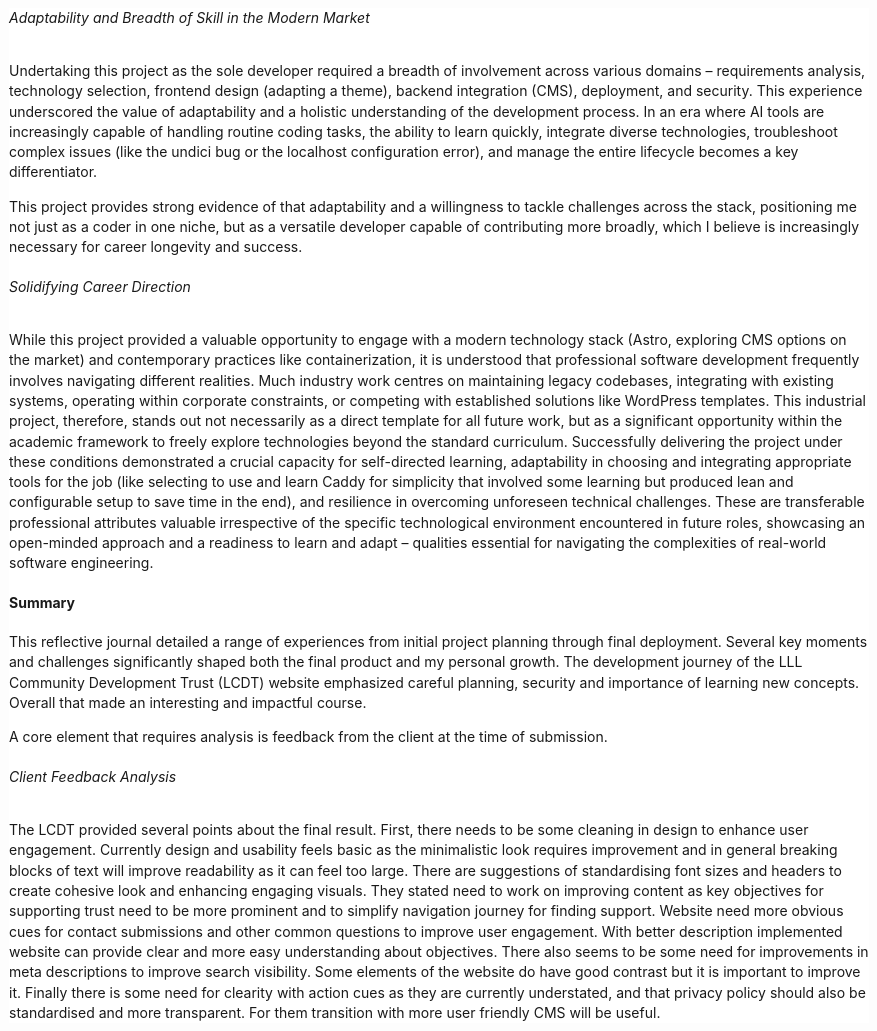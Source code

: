 ###### Adaptability and Breadth of Skill in the Modern Market

Undertaking this project as the sole developer required a breadth of involvement across various domains – requirements analysis, technology selection, frontend design (adapting a theme), backend integration (CMS), deployment, and security. This experience underscored the value of adaptability and a holistic understanding of the development process. In an era where AI tools are increasingly capable of handling routine coding tasks, the ability to learn quickly, integrate diverse technologies, troubleshoot complex issues (like the undici bug or the localhost configuration error), and manage the entire lifecycle becomes a key differentiator.

<spacer></spacer>
<pagebreak></pagebreak>
<spacer></spacer>

This project provides strong evidence of that adaptability and a willingness to tackle challenges across the stack, positioning me not just as a coder in one niche, but as a versatile developer capable of contributing more broadly, which I believe is increasingly necessary for career longevity and success.

###### Solidifying Career Direction

While this project provided a valuable opportunity to engage with a modern technology stack (Astro, exploring CMS options on the market) and contemporary practices like containerization, it is understood that professional software development frequently involves navigating different realities. Much industry work centres on maintaining legacy codebases, integrating with existing systems, operating within corporate constraints, or competing with established solutions like WordPress templates. This industrial project, therefore, stands out not necessarily as a direct template for all future work, but as a significant opportunity within the academic framework to freely explore technologies beyond the standard curriculum. Successfully delivering the project under these conditions demonstrated a crucial capacity for self-directed learning, adaptability in choosing and integrating appropriate tools for the job (like selecting to use and learn Caddy for simplicity that involved some learning but produced lean and configurable setup to save time in the end), and resilience in overcoming unforeseen technical challenges. These are transferable professional attributes valuable irrespective of the specific technological environment encountered in future roles, showcasing an open-minded approach and a readiness to learn and adapt – qualities essential for navigating the complexities of real-world software engineering.

<spacer></spacer>
<pagebreak></pagebreak>
<spacer></spacer>

#### Summary

This reflective journal detailed a range of experiences from initial project planning through final deployment. Several key moments and challenges significantly shaped both the final product and my personal growth. The development journey of the LLL Community Development Trust (LCDT) website emphasized careful planning, security and importance of learning new concepts. Overall that made an interesting and impactful course.

A core element that requires analysis is feedback from the client at the time of submission.

###### Client Feedback Analysis

The LCDT provided several points about the final result. First, there needs to be some cleaning in design to enhance user engagement. Currently design and usability feels basic as the minimalistic look requires improvement and in general breaking blocks of text will improve readability as it can feel too large. There are suggestions of standardising font sizes and headers to create cohesive look and enhancing engaging visuals. They stated need to work on improving content as key objectives for supporting trust need to be more prominent and to simplify navigation journey for finding support. Website need more obvious cues for contact submissions and other common questions to improve user engagement. With better description implemented website can provide clear and more easy understanding about objectives. There also seems to be some need for improvements in meta descriptions to improve search visibility. Some elements of the website do have good contrast but it is important to improve it. Finally there is some need for clearity with action cues as they are currently understated, and that privacy policy should also be standardised and more transparent. For them transition with more user friendly CMS will be useful.
